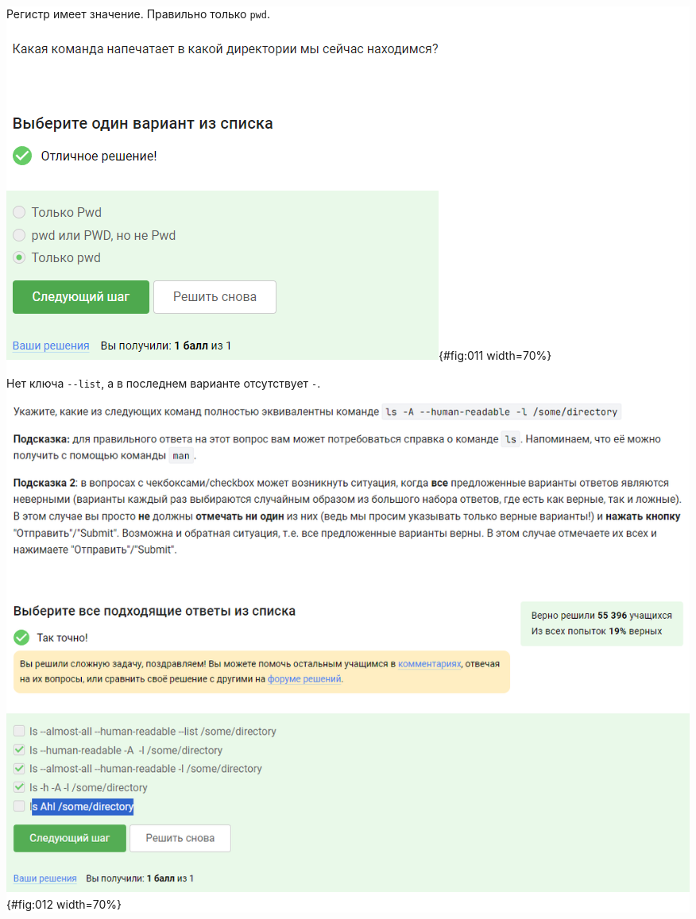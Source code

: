 Регистр имеет значение. Правильно только `pwd`.

![Задание 11](image/11.jpg){#fig:011 width=70%}

Нет ключа `--list`, а в последнем варианте отсутствует `-`.

![Задание 12](image/12.jpg){#fig:012 width=70%}
